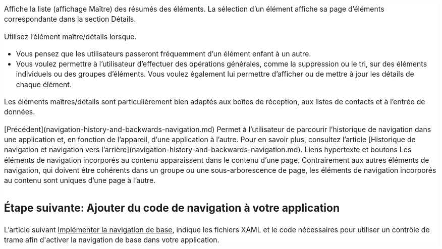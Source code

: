 <td>Affiche la liste (affichage Maître) des résumés des éléments. La sélection d’un élément affiche sa page d’éléments correspondante dans la section Détails.
<p>Utilisez l’élément maître/détails lorsque.</p>
<ul>
<li>Vous pensez que les utilisateurs passeront fréquemment d’un élément enfant à un autre.</li>
<li>Vous voulez permettre à l’utilisateur d’effectuer des opérations générales, comme la suppression ou le tri, sur des éléments individuels ou des groupes d’éléments. Vous voulez également lui permettre d’afficher ou de mettre à jour les détails de chaque élément.</li>
</ul>
<p>Les éléments maîtres/détails sont particulièrement bien adaptés aux boîtes de réception, aux listes de contacts et à l’entrée de données.</p>
</td>
</tr>
<tr>
<td s>[Précédent](navigation-history-and-backwards-navigation.md)</td>
<td style="vertical-align:top;">Permet à l’utilisateur de parcourir l’historique de navigation dans une application et, en fonction de l’appareil, d’une application à l’autre. Pour en savoir plus, consultez l’article [Historique de navigation et navigation vers l’arrière](navigation-history-and-backwards-navigation.md).</td>
</tr>
<tr class="odd">
<td>Liens hypertexte et boutons</td>
<td>Les éléments de navigation incorporés au contenu apparaissent dans le contenu d’une page. Contrairement aux autres éléments de navigation, qui doivent être cohérents dans un groupe ou une sous-arborescence de page, les éléments de navigation incorporés au contenu sont uniques d’une page à l’autre.</td>
</tr>
</table>

## <a name="next-add-navigation-code-to-your-app"></a>Étape suivante: Ajouter du code de navigation à votre application
L’article suivant [Implémenter la navigation de base](navigate-between-two-pages.md), indique les fichiers XAML et le code nécessaires pour utiliser un contrôle de trame afin d'activer la navigation de base dans votre application. 








